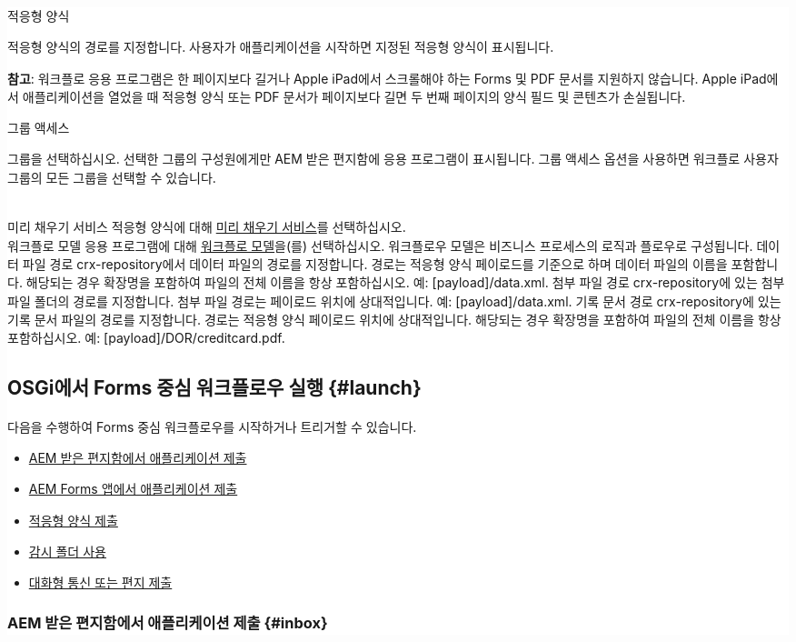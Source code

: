   </tr>
  <tr>
   <td>적응형 양식</td>
   <td><p>적응형 양식의 경로를 지정합니다. 사용자가 애플리케이션을 시작하면 지정된 적응형 양식이 표시됩니다.</p> <p><strong>참고</strong>: 워크플로 응용 프로그램은 한 페이지보다 길거나 Apple iPad에서 스크롤해야 하는 Forms 및 PDF 문서를 지원하지 않습니다. Apple iPad에서 애플리케이션을 열었을 때 적응형 양식 또는 PDF 문서가 페이지보다 길면 두 번째 페이지의 양식 필드 및 콘텐츠가 손실됩니다.</p> </td>
  </tr>
  <tr>
   <td>그룹 액세스</td>
   <td><p>그룹을 선택하십시오. 선택한 그룹의 구성원에게만 AEM 받은 편지함에 응용 프로그램이 표시됩니다. 그룹 액세스 옵션을 사용하면 워크플로 사용자 그룹의 모든 그룹을 선택할 수 있습니다. </p> <br /> </td>
  </tr>
  <tr>
   <td>미리 채우기 서비스</td>
   <td>적응형 양식에 대해 <a href="../../forms/using/prepopulate-adaptive-form-fields.md#aem-forms-custom-prefill-service" target="_blank">미리 채우기 서비스</a>를 선택하십시오.<br /> </td>
  </tr>
  <tr>
   <td>워크플로 모델</td>
   <td>응용 프로그램에 대해 <a href="../../forms/using/aem-forms-workflow.md#create-a-workflow-model">워크플로 모델</a>을(를) 선택하십시오. 워크플로우 모델은 비즈니스 프로세스의 로직과 플로우로 구성됩니다. </td>
  </tr>
  <tr>
   <td>데이터 파일 경로</td>
   <td>crx-repository에서 데이터 파일의 경로를 지정합니다. 경로는 적응형 양식 페이로드를 기준으로 하며 데이터 파일의 이름을 포함합니다. 해당되는 경우 확장명을 포함하여 파일의 전체 이름을 항상 포함하십시오. 예: [payload]/data.xml. </td>
  </tr>
  <tr>
   <td>첨부 파일 경로</td>
   <td>crx-repository에 있는 첨부 파일 폴더의 경로를 지정합니다. 첨부 파일 경로는 페이로드 위치에 상대적입니다. 예: [payload]/data.xml. </td>
  </tr>
  <tr>
   <td>기록 문서 경로</td>
   <td>crx-repository에 있는 기록 문서 파일의 경로를 지정합니다. 경로는 적응형 양식 페이로드 위치에 상대적입니다. 해당되는 경우 확장명을 포함하여 파일의 전체 이름을 항상 포함하십시오. 예: [payload]/DOR/creditcard.pdf.</td>
  </tr>
 </tbody>
</table>

## OSGi에서 Forms 중심 워크플로우 실행 {#launch}

다음을 수행하여 Forms 중심 워크플로우를 시작하거나 트리거할 수 있습니다.

* [AEM 받은 편지함에서 애플리케이션 제출](#inbox)
* [AEM Forms 앱에서 애플리케이션 제출](#afa)

* [적응형 양식 제출](#af)
* [감시 폴더 사용](#watched)

* [대화형 통신 또는 편지 제출](#letter)

### AEM 받은 편지함에서 애플리케이션 제출 {#inbox}
